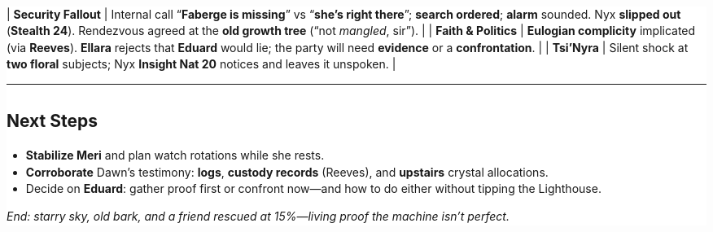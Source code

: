 | **Security Fallout**   | Internal call “**Faberge is missing**” vs “**she’s right there**”; **search ordered**; **alarm** sounded. Nyx **slipped out** (**Stealth 24**). Rendezvous agreed at the **old growth tree** (“not *mangled*, sir”).                                                                                                                                                                                                                                                                                                                             |
| **Faith & Politics**   | **Eulogian complicity** implicated (via **Reeves**). **Ellara** rejects that **Eduard** would lie; the party will need **evidence** or a **confrontation**.                                                                                                                                                                                                                                                                                                                                                                                      |
| **Tsi’Nyra**           | Silent shock at **two floral** subjects; Nyx **Insight Nat 20** notices and leaves it unspoken.                                                                                                                                                                                                                                                                                                                                                                                                                                                  |

---

## Next Steps

* **Stabilize Meri** and plan watch rotations while she rests.&#x20;
* **Corroborate** Dawn’s testimony: **logs**, **custody records** (Reeves), and **upstairs** crystal allocations.&#x20;
* Decide on **Eduard**: gather proof first or confront now—and how to do either without tipping the Lighthouse.&#x20;

*End: starry sky, old bark, and a friend rescued at 15%—living proof the machine isn’t perfect.*&#x20;
